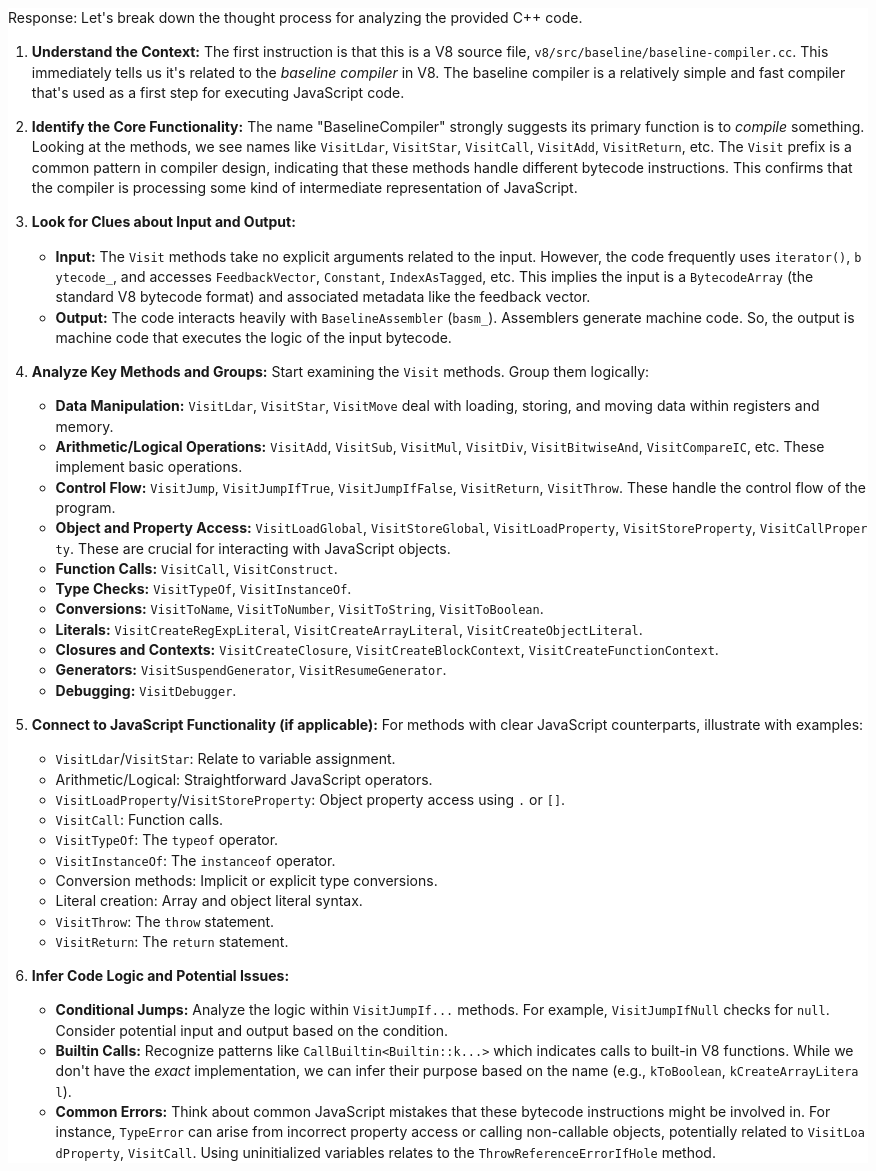 Response:
Let's break down the thought process for analyzing the provided C++ code.

1. **Understand the Context:** The first instruction is that this is a V8 source file, `v8/src/baseline/baseline-compiler.cc`. This immediately tells us it's related to the *baseline compiler* in V8. The baseline compiler is a relatively simple and fast compiler that's used as a first step for executing JavaScript code.

2. **Identify the Core Functionality:**  The name "BaselineCompiler" strongly suggests its primary function is to *compile* something. Looking at the methods, we see names like `VisitLdar`, `VisitStar`, `VisitCall`, `VisitAdd`, `VisitReturn`, etc. The `Visit` prefix is a common pattern in compiler design, indicating that these methods handle different bytecode instructions. This confirms that the compiler is processing some kind of intermediate representation of JavaScript.

3. **Look for Clues about Input and Output:**
    * **Input:** The `Visit` methods take no explicit arguments related to the input. However, the code frequently uses `iterator()`, `bytecode_`, and accesses `FeedbackVector`, `Constant`, `IndexAsTagged`, etc. This implies the input is a `BytecodeArray` (the standard V8 bytecode format) and associated metadata like the feedback vector.
    * **Output:** The code interacts heavily with `BaselineAssembler` (`basm_`). Assemblers generate machine code. So, the output is machine code that executes the logic of the input bytecode.

4. **Analyze Key Methods and Groups:**  Start examining the `Visit` methods. Group them logically:
    * **Data Manipulation:** `VisitLdar`, `VisitStar`, `VisitMove` deal with loading, storing, and moving data within registers and memory.
    * **Arithmetic/Logical Operations:** `VisitAdd`, `VisitSub`, `VisitMul`, `VisitDiv`, `VisitBitwiseAnd`, `VisitCompareIC`, etc. These implement basic operations.
    * **Control Flow:** `VisitJump`, `VisitJumpIfTrue`, `VisitJumpIfFalse`, `VisitReturn`, `VisitThrow`. These handle the control flow of the program.
    * **Object and Property Access:** `VisitLoadGlobal`, `VisitStoreGlobal`, `VisitLoadProperty`, `VisitStoreProperty`, `VisitCallProperty`. These are crucial for interacting with JavaScript objects.
    * **Function Calls:** `VisitCall`, `VisitConstruct`.
    * **Type Checks:** `VisitTypeOf`, `VisitInstanceOf`.
    * **Conversions:** `VisitToName`, `VisitToNumber`, `VisitToString`, `VisitToBoolean`.
    * **Literals:** `VisitCreateRegExpLiteral`, `VisitCreateArrayLiteral`, `VisitCreateObjectLiteral`.
    * **Closures and Contexts:** `VisitCreateClosure`, `VisitCreateBlockContext`, `VisitCreateFunctionContext`.
    * **Generators:** `VisitSuspendGenerator`, `VisitResumeGenerator`.
    * **Debugging:** `VisitDebugger`.

5. **Connect to JavaScript Functionality (if applicable):** For methods with clear JavaScript counterparts, illustrate with examples:
    * `VisitLdar`/`VisitStar`:  Relate to variable assignment.
    * Arithmetic/Logical: Straightforward JavaScript operators.
    * `VisitLoadProperty`/`VisitStoreProperty`:  Object property access using `.` or `[]`.
    * `VisitCall`: Function calls.
    * `VisitTypeOf`:  The `typeof` operator.
    * `VisitInstanceOf`: The `instanceof` operator.
    * Conversion methods: Implicit or explicit type conversions.
    * Literal creation: Array and object literal syntax.
    * `VisitThrow`: The `throw` statement.
    * `VisitReturn`: The `return` statement.

6. **Infer Code Logic and Potential Issues:**
    * **Conditional Jumps:** Analyze the logic within `VisitJumpIf...` methods. For example, `VisitJumpIfNull` checks for `null`. Consider potential input and output based on the condition.
    * **Builtin Calls:** Recognize patterns like `CallBuiltin<Builtin::k...>` which indicates calls to built-in V8 functions. While we don't have the *exact* implementation, we can infer their purpose based on the name (e.g., `kToBoolean`, `kCreateArrayLiteral`).
    * **Common Errors:** Think about common JavaScript mistakes that these bytecode instructions might be involved in. For instance, `TypeError` can arise from incorrect property access or calling non-callable objects, potentially related to `VisitLoadProperty`, `VisitCall`. Using uninitialized variables relates to the `ThrowReferenceErrorIfHole` method.
